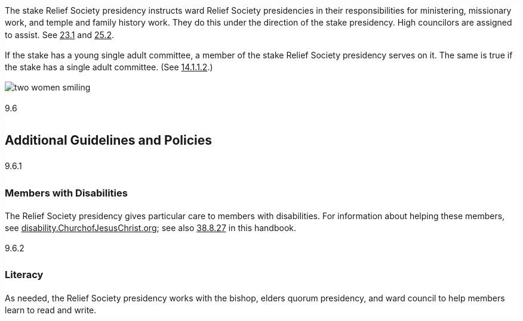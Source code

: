 The stake Relief Society presidency instructs ward Relief Society presidencies in their responsibilities for ministering, missionary work, and temple and family history work. They do this under the direction of the stake presidency. High councilors are assigned to assist. See [23.1](/study/manual/general-handbook/23?lang=eng&id=title_number3-p22#title_number3 "/study/manual/general-handbook/23?lang=eng&id=title_number3-p22#title_number3") and [25.2](/study/manual/general-handbook/25-temple-and-family-history-work?lang=eng&id=title_number6-p79#title_number6 "/study/manual/general-handbook/25-temple-and-family-history-work?lang=eng&id=title_number6-p79#title_number6").

If the stake has a young single adult committee, a member of the stake Relief Society presidency serves on it. The same is true if the stake has a single adult committee. (See [14.1.1.2](/study/manual/general-handbook/14-single-members?lang=eng&id=title_number6-p28#title_number6 "/study/manual/general-handbook/14-single-members?lang=eng&id=title_number6-p28#title_number6").)

![two women smiling](https://www.churchofjesuschrist.org/imgs/bffa9e3f98262c1af39370d50341f6524250f0d0/full/%21500%2C/0/default)

9.6

## Additional Guidelines and Policies

9.6.1

### Members with Disabilities

The Relief Society presidency gives particular care to members with disabilities. For information about helping these members, see [disability.ChurchofJesusChrist.org](https://www.churchofjesuschrist.org/life/disability "https://www.churchofjesuschrist.org/life/disability"); see also [38.8.27](/study/manual/general-handbook/38-church-policies-and-guidelines?lang=eng&id=title_number167-p2521#title_number167 "/study/manual/general-handbook/38-church-policies-and-guidelines?lang=eng&id=title_number167-p2521#title_number167") in this handbook.

9.6.2

### Literacy

As needed, the Relief Society presidency works with the bishop, elders quorum presidency, and ward council to help members learn to read and write.
